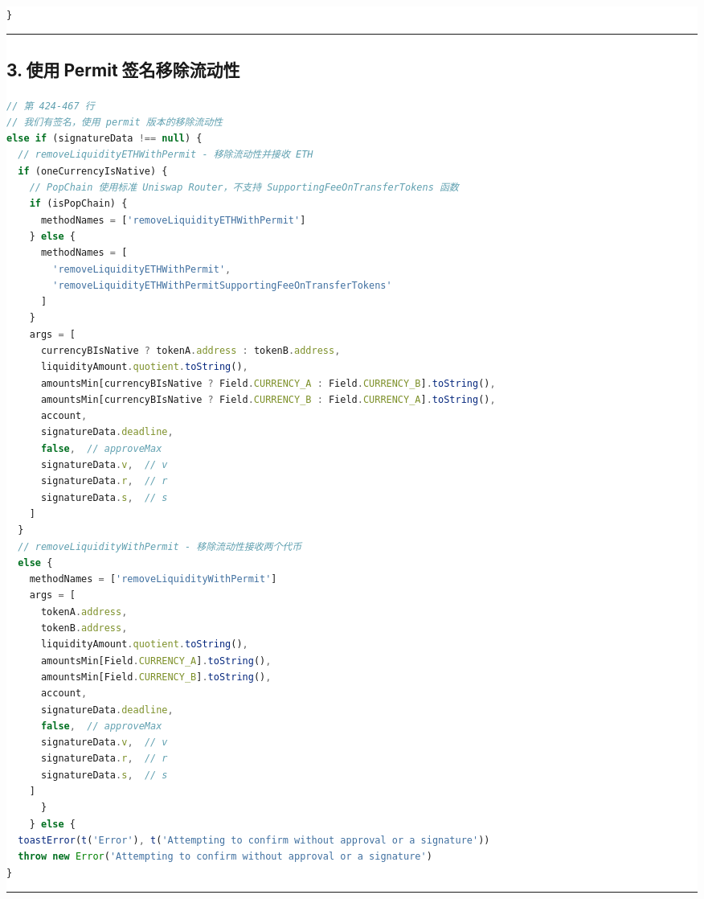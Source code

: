 ```typescript
}
```

---

## 3. 使用 Permit 签名移除流动性

```typescript
// 第 424-467 行
// 我们有签名，使用 permit 版本的移除流动性
else if (signatureData !== null) {
  // removeLiquidityETHWithPermit - 移除流动性并接收 ETH
  if (oneCurrencyIsNative) {
    // PopChain 使用标准 Uniswap Router，不支持 SupportingFeeOnTransferTokens 函数
    if (isPopChain) {
      methodNames = ['removeLiquidityETHWithPermit']
    } else {
      methodNames = [
        'removeLiquidityETHWithPermit', 
        'removeLiquidityETHWithPermitSupportingFeeOnTransferTokens'
      ]
    }
    args = [
      currencyBIsNative ? tokenA.address : tokenB.address,
      liquidityAmount.quotient.toString(),
      amountsMin[currencyBIsNative ? Field.CURRENCY_A : Field.CURRENCY_B].toString(),
      amountsMin[currencyBIsNative ? Field.CURRENCY_B : Field.CURRENCY_A].toString(),
      account,
      signatureData.deadline,
      false,  // approveMax
      signatureData.v,  // v
      signatureData.r,  // r
      signatureData.s,  // s
    ]
  }
  // removeLiquidityWithPermit - 移除流动性接收两个代币
  else {
    methodNames = ['removeLiquidityWithPermit']
    args = [
      tokenA.address,
      tokenB.address,
      liquidityAmount.quotient.toString(),
      amountsMin[Field.CURRENCY_A].toString(),
      amountsMin[Field.CURRENCY_B].toString(),
      account,
      signatureData.deadline,
      false,  // approveMax
      signatureData.v,  // v
      signatureData.r,  // r
      signatureData.s,  // s
    ]
      }
    } else {
  toastError(t('Error'), t('Attempting to confirm without approval or a signature'))
  throw new Error('Attempting to confirm without approval or a signature')
}
```

---